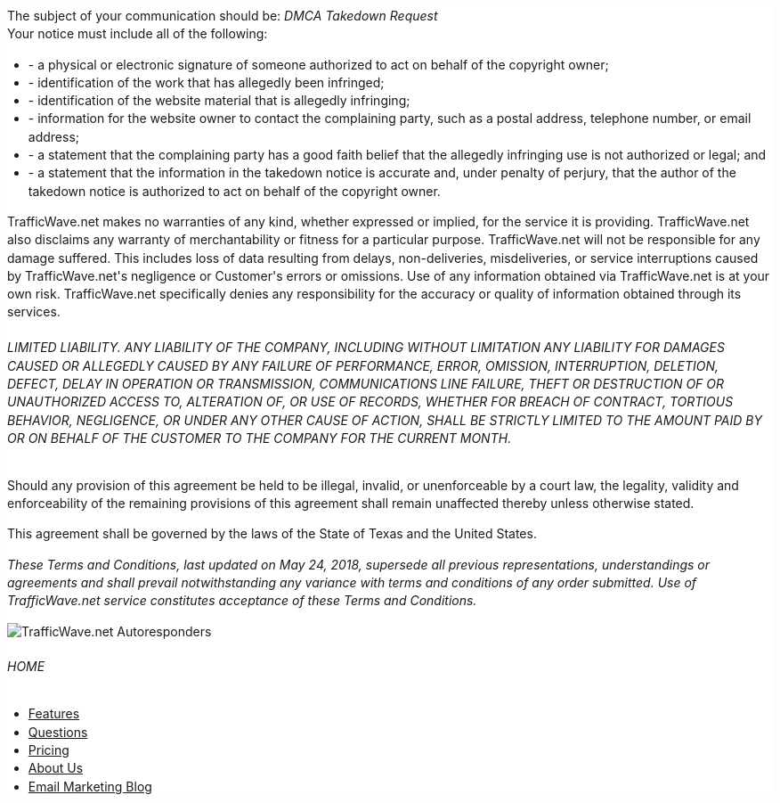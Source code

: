 The subject of your communication should be: _DMCA Takedown Request_  
Your notice must include all of the following:

* \- a physical or electronic signature of someone authorized to act on behalf of the copyright owner;
* \- identification of the work that has allegedly been infringed;
* \- identification of the website material that is allegedly infringing;
* \- information for the website owner to contact the complaining party, such as a postal address, telephone number, or email address;
* \- a statement that the complaining party has a good faith belief that the allegedly infringing use is not authorized or legal; and
* \- a statement that the information in the takedown notice is accurate and, under penalty of perjury, that the author of the takedown notice is authorized to act on behalf of the copyright owner.

TrafficWave.net makes no warranties of any kind, whether expressed or implied, for the service it is providing. TrafficWave.net also disclaims any warranty of merchantability or fitness for a particular purpose. TrafficWave.net will not be responsible for any damage suffered. This includes loss of data resulting from delays, non-deliveries, misdeliveries, or service interruptions caused by TrafficWave.net's negligence or Customer's errors or omissions. Use of any information obtained via TrafficWave.net is at your own risk. TrafficWave.net specifically denies any responsibility for the accuracy or quality of information obtained through its services.

###### LIMITED LIABILITY. ANY LIABILITY OF THE COMPANY, INCLUDING WITHOUT LIMITATION ANY LIABILITY FOR DAMAGES CAUSED OR ALLEGEDLY CAUSED BY ANY FAILURE OF PERFORMANCE, ERROR, OMISSION, INTERRUPTION, DELETION, DEFECT, DELAY IN OPERATION OR TRANSMISSION, COMMUNICATIONS LINE FAILURE, THEFT OR DESTRUCTION OF OR UNAUTHORIZED ACCESS TO, ALTERATION OF, OR USE OF RECORDS, WHETHER FOR BREACH OF CONTRACT, TORTIOUS BEHAVIOR, NEGLIGENCE, OR UNDER ANY OTHER CAUSE OF ACTION, SHALL BE STRICTLY LIMITED TO THE AMOUNT PAID BY OR ON BEHALF OF THE CUSTOMER TO THE COMPANY FOR THE CURRENT MONTH.

  

Should any provision of this agreement be held to be illegal, invalid, or unenforceable by a court law, the legality, validity and enforceability of the remaining provisions of this agreement shall remain unaffected thereby unless otherwise stated.

This agreement shall be governed by the laws of the State of Texas and the United States.

_These Terms and Conditions, last updated on May 24, 2018, supersede all previous representations, understandings or agreements and shall prevail notwithstanding any variance with terms and conditions of any order submitted. Use of TrafficWave.net service constitutes acceptance of these Terms and Conditions._

  
  
  

![TrafficWave.net Autoresponders](/webincludes/corp/images/TRWV-logo-footer-F9.jpg)

###### HOME

* [Features](https://www.trafficwave.net/features.html "autoresponder success")
* [Questions](https://www.trafficwave.net/questions.html "autoresponder success")
* [Pricing](https://www.trafficwave.net/pricing.html "autoresponder success")
* [About Us](https://www.trafficwave.net/aboutus.html)
* [Email Marketing Blog](https://www.trafficwave.net/blog "email marketing blog")  
    
